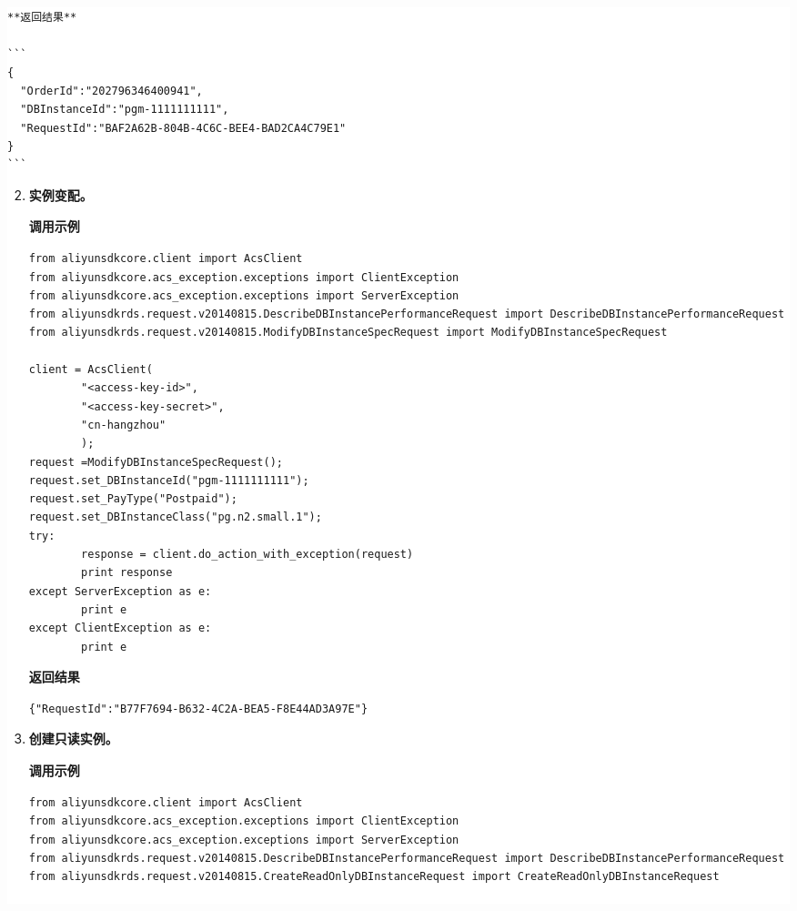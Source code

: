     **返回结果**

    ```
    {
      "OrderId":"202796346400941",
      "DBInstanceId":"pgm-1111111111",
      "RequestId":"BAF2A62B-804B-4C6C-BEE4-BAD2CA4C79E1"
    }
    ```

2.  **实例变配。**

    **调用示例**

    ```
    from aliyunsdkcore.client import AcsClient
    from aliyunsdkcore.acs_exception.exceptions import ClientException
    from aliyunsdkcore.acs_exception.exceptions import ServerException
    from aliyunsdkrds.request.v20140815.DescribeDBInstancePerformanceRequest import DescribeDBInstancePerformanceRequest
    from aliyunsdkrds.request.v20140815.ModifyDBInstanceSpecRequest import ModifyDBInstanceSpecRequest
    
    client = AcsClient(
            "<access-key-id>",
            "<access-key-secret>",
            "cn-hangzhou"
            );
    request =ModifyDBInstanceSpecRequest();
    request.set_DBInstanceId("pgm-1111111111");
    request.set_PayType("Postpaid");
    request.set_DBInstanceClass("pg.n2.small.1");
    try:
            response = client.do_action_with_exception(request)
            print response
    except ServerException as e:
            print e
    except ClientException as e:
            print e
    
    ```

    **返回结果**

    ```
    {"RequestId":"B77F7694-B632-4C2A-BEA5-F8E44AD3A97E"}
    ```

3.  **创建只读实例。**

    **调用示例**

    ```
    from aliyunsdkcore.client import AcsClient
    from aliyunsdkcore.acs_exception.exceptions import ClientException
    from aliyunsdkcore.acs_exception.exceptions import ServerException
    from aliyunsdkrds.request.v20140815.DescribeDBInstancePerformanceRequest import DescribeDBInstancePerformanceRequest
    from aliyunsdkrds.request.v20140815.CreateReadOnlyDBInstanceRequest import CreateReadOnlyDBInstanceRequest
    